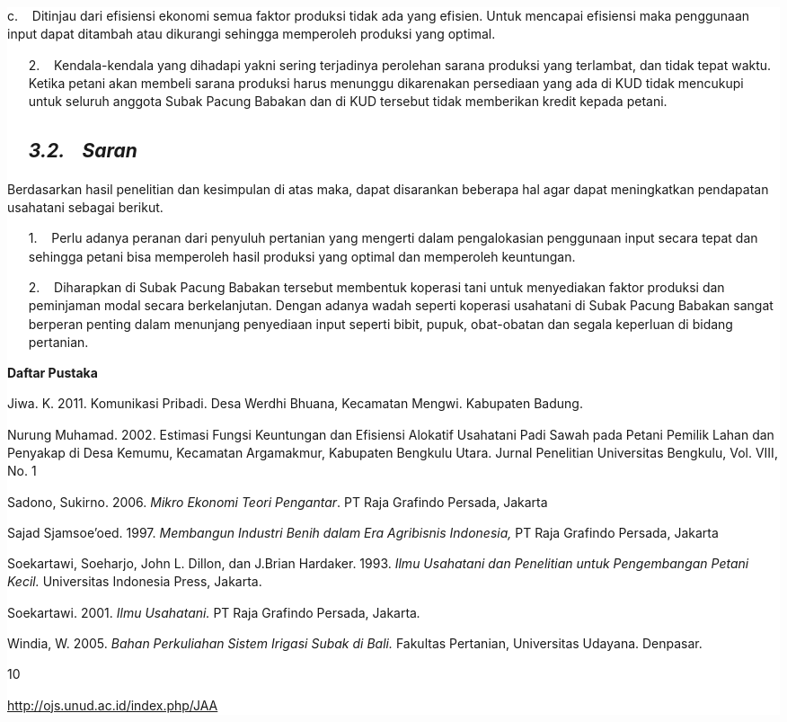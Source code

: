 <p><span class="font4">c. &nbsp;&nbsp;&nbsp;Ditinjau dari efisiensi ekonomi semua faktor produksi tidak ada yang efisien. Untuk mencapai efisiensi maka penggunaan input dapat ditambah atau dikurangi sehingga memperoleh produksi yang optimal.</span></p></li></ul>
<ul style="list-style:none;"><li>
<p><span class="font4">2. &nbsp;&nbsp;&nbsp;Kendala-kendala yang dihadapi yakni sering terjadinya perolehan sarana produksi yang terlambat, dan tidak tepat waktu. Ketika petani akan membeli sarana produksi harus menunggu dikarenakan persediaan yang ada di KUD tidak mencukupi untuk seluruh anggota Subak Pacung Babakan dan di KUD tersebut tidak memberikan kredit kepada petani.</span></p></li></ul>
<ul style="list-style:none;"><li>
<h2><a name="bookmark24"></a><span class="font4" style="font-weight:bold;font-style:italic;"><a name="bookmark25"></a>3.2. &nbsp;&nbsp;&nbsp;Saran</span></h2></li></ul>
<p><span class="font4">Berdasarkan hasil penelitian dan kesimpulan di atas maka, dapat disarankan beberapa hal agar dapat meningkatkan pendapatan usahatani sebagai berikut.</span></p>
<ul style="list-style:none;"><li>
<p><span class="font4">1. &nbsp;&nbsp;&nbsp;Perlu adanya peranan dari penyuluh pertanian yang mengerti dalam pengalokasian penggunaan input secara tepat dan sehingga petani bisa memperoleh hasil produksi yang optimal dan memperoleh keuntungan.</span></p></li>
<li>
<p><span class="font4">2. &nbsp;&nbsp;&nbsp;Diharapkan di Subak Pacung Babakan tersebut membentuk koperasi tani untuk menyediakan faktor produksi dan peminjaman modal secara berkelanjutan. Dengan adanya wadah seperti koperasi usahatani di Subak Pacung Babakan sangat berperan penting dalam menunjang penyediaan input seperti bibit, pupuk, obat-obatan dan segala keperluan di bidang pertanian.</span></p></li></ul>
<p><span class="font4" style="font-weight:bold;">Daftar Pustaka</span></p>
<p><span class="font4">Jiwa. K. 2011. Komunikasi Pribadi. Desa Werdhi Bhuana, Kecamatan Mengwi. Kabupaten Badung.</span></p>
<p><span class="font4">Nurung Muhamad. 2002. Estimasi Fungsi Keuntungan dan Efisiensi Alokatif Usahatani Padi Sawah pada Petani Pemilik Lahan dan Penyakap di Desa Kemumu, Kecamatan Argamakmur, Kabupaten Bengkulu Utara. Jurnal Penelitian Universitas Bengkulu, Vol. VIII, No. 1</span></p>
<p><span class="font4">Sadono, Sukirno. 2006. </span><span class="font4" style="font-style:italic;">Mikro Ekonomi Teori Pengantar</span><span class="font4">. PT Raja Grafindo Persada, Jakarta</span></p>
<p><span class="font4">Sajad Sjamsoe’oed. 1997. </span><span class="font4" style="font-style:italic;">Membangun Industri Benih dalam Era Agribisnis Indonesia,</span><span class="font4"> PT Raja Grafindo Persada, Jakarta</span></p>
<p><span class="font4">Soekartawi, Soeharjo, John L. Dillon, dan J.Brian Hardaker. 1993. </span><span class="font4" style="font-style:italic;">Ilmu Usahatani dan Penelitian untuk Pengembangan Petani Kecil.</span><span class="font4"> Universitas Indonesia Press, Jakarta.</span></p>
<p><span class="font4">Soekartawi. 2001. </span><span class="font4" style="font-style:italic;">Ilmu Usahatani.</span><span class="font4"> PT Raja Grafindo Persada, Jakarta</span><span class="font4" style="font-style:italic;">.</span></p>
<p><span class="font4">Windia, W. 2005. </span><span class="font4" style="font-style:italic;">Bahan Perkuliahan Sistem Irigasi Subak di Bali.</span><span class="font4"> Fakultas Pertanian, Universitas Udayana. Denpasar.</span></p>
<p><span class="font0">10</span></p>
<p><a href="http://ojs.unud.ac.id/index.php/JAA"><span class="font0">http://ojs.unud.ac.id/index.php/JAA</span></a></p>
